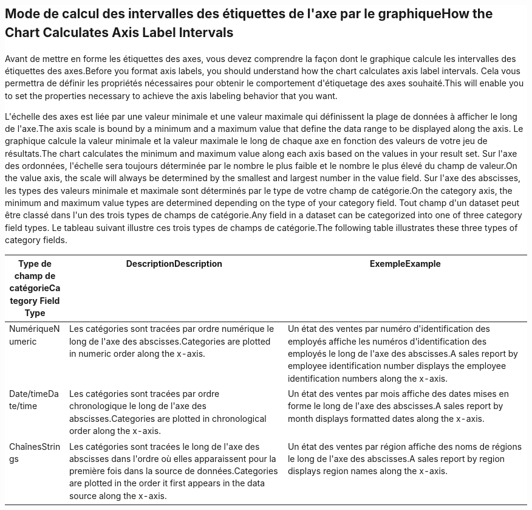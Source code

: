 ## <a name="how-the-chart-calculates-axis-label-intervals"></a><span data-ttu-id="b6d8c-121">Mode de calcul des intervalles des étiquettes de l'axe par le graphique</span><span class="sxs-lookup"><span data-stu-id="b6d8c-121">How the Chart Calculates Axis Label Intervals</span></span>
 <span data-ttu-id="b6d8c-122">Avant de mettre en forme les étiquettes des axes, vous devez comprendre la façon dont le graphique calcule les intervalles des étiquettes des axes.</span><span class="sxs-lookup"><span data-stu-id="b6d8c-122">Before you format axis labels, you should understand how the chart calculates axis label intervals.</span></span> <span data-ttu-id="b6d8c-123">Cela vous permettra de définir les propriétés nécessaires pour obtenir le comportement d'étiquetage des axes souhaité.</span><span class="sxs-lookup"><span data-stu-id="b6d8c-123">This will enable you to set the properties necessary to achieve the axis labeling behavior that you want.</span></span>

 <span data-ttu-id="b6d8c-124">L'échelle des axes est liée par une valeur minimale et une valeur maximale qui définissent la plage de données à afficher le long de l'axe.</span><span class="sxs-lookup"><span data-stu-id="b6d8c-124">The axis scale is bound by a minimum and a maximum value that define the data range to be displayed along the axis.</span></span> <span data-ttu-id="b6d8c-125">Le graphique calcule la valeur minimale et la valeur maximale le long de chaque axe en fonction des valeurs de votre jeu de résultats.</span><span class="sxs-lookup"><span data-stu-id="b6d8c-125">The chart calculates the minimum and maximum value along each axis based on the values in your result set.</span></span> <span data-ttu-id="b6d8c-126">Sur l'axe des ordonnées, l'échelle sera toujours déterminée par le nombre le plus faible et le nombre le plus élevé du champ de valeur.</span><span class="sxs-lookup"><span data-stu-id="b6d8c-126">On the value axis, the scale will always be determined by the smallest and largest number in the value field.</span></span> <span data-ttu-id="b6d8c-127">Sur l'axe des abscisses, les types des valeurs minimale et maximale sont déterminés par le type de votre champ de catégorie.</span><span class="sxs-lookup"><span data-stu-id="b6d8c-127">On the category axis, the minimum and maximum value types are determined depending on the type of your category field.</span></span> <span data-ttu-id="b6d8c-128">Tout champ d'un dataset peut être classé dans l'un des trois types de champs de catégorie.</span><span class="sxs-lookup"><span data-stu-id="b6d8c-128">Any field in a dataset can be categorized into one of three category field types.</span></span> <span data-ttu-id="b6d8c-129">Le tableau suivant illustre ces trois types de champs de catégorie.</span><span class="sxs-lookup"><span data-stu-id="b6d8c-129">The following table illustrates these three types of category fields.</span></span>

|<span data-ttu-id="b6d8c-130">Type de champ de catégorie</span><span class="sxs-lookup"><span data-stu-id="b6d8c-130">Category Field Type</span></span>|<span data-ttu-id="b6d8c-131">Description</span><span class="sxs-lookup"><span data-stu-id="b6d8c-131">Description</span></span>|<span data-ttu-id="b6d8c-132">Exemple</span><span class="sxs-lookup"><span data-stu-id="b6d8c-132">Example</span></span>|
|-------------------------|-----------------|-------------|
|<span data-ttu-id="b6d8c-133">Numérique</span><span class="sxs-lookup"><span data-stu-id="b6d8c-133">Numeric</span></span>|<span data-ttu-id="b6d8c-134">Les catégories sont tracées par ordre numérique le long de l'axe des abscisses.</span><span class="sxs-lookup"><span data-stu-id="b6d8c-134">Categories are plotted in numeric order along the x-axis.</span></span>|<span data-ttu-id="b6d8c-135">Un état des ventes par numéro d'identification des employés affiche les numéros d'identification des employés le long de l'axe des abscisses.</span><span class="sxs-lookup"><span data-stu-id="b6d8c-135">A sales report by employee identification number displays the employee identification numbers along the x-axis.</span></span>|
|<span data-ttu-id="b6d8c-136">Date/time</span><span class="sxs-lookup"><span data-stu-id="b6d8c-136">Date/time</span></span>|<span data-ttu-id="b6d8c-137">Les catégories sont tracées par ordre chronologique le long de l'axe des abscisses.</span><span class="sxs-lookup"><span data-stu-id="b6d8c-137">Categories are plotted in chronological order along the x-axis.</span></span>|<span data-ttu-id="b6d8c-138">Un état des ventes par mois affiche des dates mises en forme le long de l'axe des abscisses.</span><span class="sxs-lookup"><span data-stu-id="b6d8c-138">A sales report by month displays formatted dates along the x-axis.</span></span>|
|<span data-ttu-id="b6d8c-139">Chaînes</span><span class="sxs-lookup"><span data-stu-id="b6d8c-139">Strings</span></span>|<span data-ttu-id="b6d8c-140">Les catégories sont tracées le long de l'axe des abscisses dans l'ordre où elles apparaissent pour la première fois dans la source de données.</span><span class="sxs-lookup"><span data-stu-id="b6d8c-140">Categories are plotted in the order it first appears in the data source along the x-axis.</span></span>|<span data-ttu-id="b6d8c-141">Un état des ventes par région affiche des noms de régions le long de l'axe des abscisses.</span><span class="sxs-lookup"><span data-stu-id="b6d8c-141">A sales report by region displays region names along the x-axis.</span></span>|
